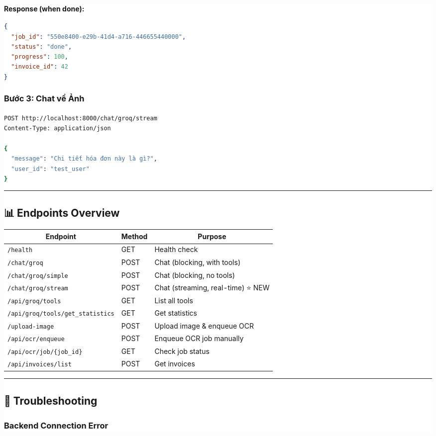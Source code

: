 **Response (when done):**

```json
{
  "job_id": "550e8400-e29b-41d4-a716-446655440000",
  "status": "done",
  "progress": 100,
  "invoice_id": 42
}
```

### Bước 3: Chat về Ảnh

```bash
POST http://localhost:8000/chat/groq/stream
Content-Type: application/json

{
  "message": "Chi tiết hóa đơn này là gì?",
  "user_id": "test_user"
}
```

---

## 📊 Endpoints Overview

| Endpoint                         | Method | Purpose                            |
| -------------------------------- | ------ | ---------------------------------- |
| `/health`                        | GET    | Health check                       |
| `/chat/groq`                     | POST   | Chat (blocking, with tools)        |
| `/chat/groq/simple`              | POST   | Chat (blocking, no tools)          |
| `/chat/groq/stream`              | POST   | Chat (streaming, real-time) ⭐ NEW |
| `/api/groq/tools`                | GET    | List all tools                     |
| `/api/groq/tools/get_statistics` | GET    | Get statistics                     |
| `/upload-image`                  | POST   | Upload image & enqueue OCR         |
| `/api/ocr/enqueue`               | POST   | Enqueue OCR job manually           |
| `/api/ocr/job/{job_id}`          | GET    | Check job status                   |
| `/api/invoices/list`             | POST   | Get invoices                       |

---

## 🐛 Troubleshooting

### Backend Connection Error

